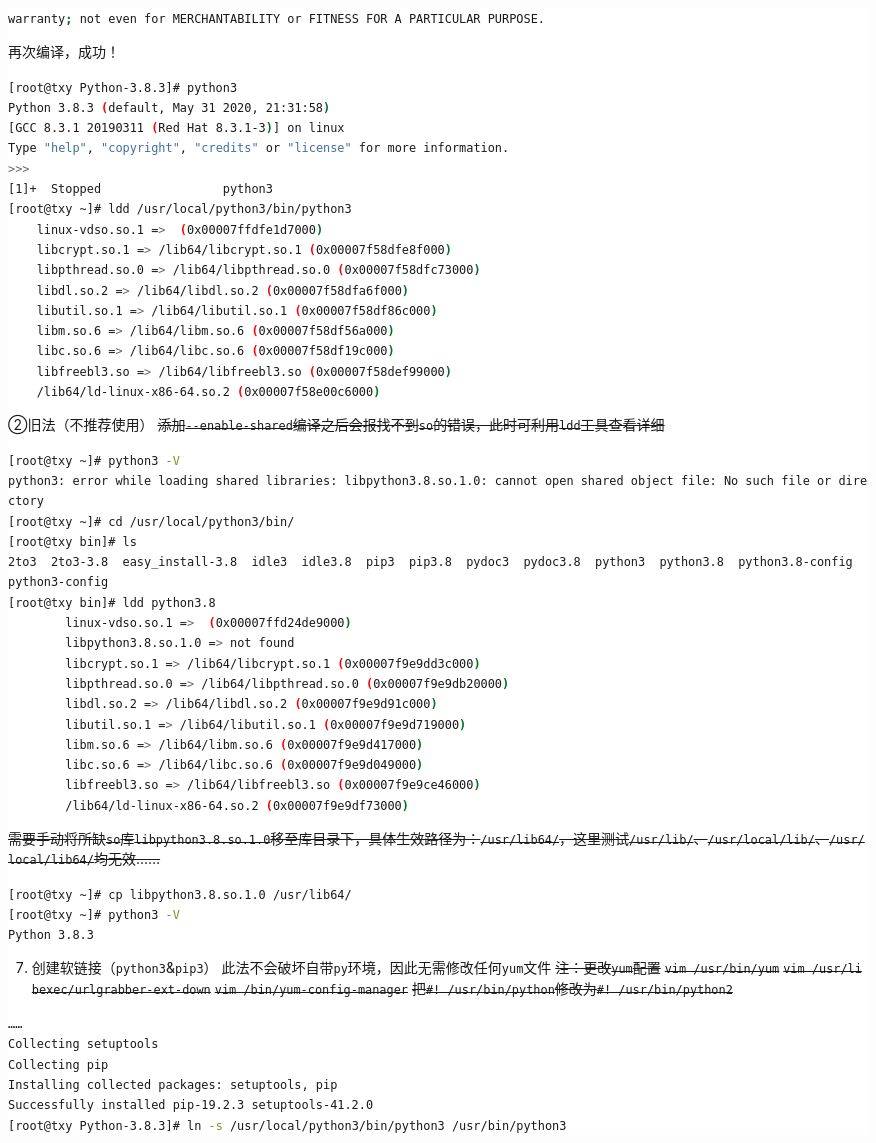 ``` bash
warranty; not even for MERCHANTABILITY or FITNESS FOR A PARTICULAR PURPOSE.
```
再次编译，成功！
``` bash
[root@txy Python-3.8.3]# python3
Python 3.8.3 (default, May 31 2020, 21:31:58) 
[GCC 8.3.1 20190311 (Red Hat 8.3.1-3)] on linux
Type "help", "copyright", "credits" or "license" for more information.
>>> 
[1]+  Stopped                 python3
[root@txy ~]# ldd /usr/local/python3/bin/python3
	linux-vdso.so.1 =>  (0x00007ffdfe1d7000)
	libcrypt.so.1 => /lib64/libcrypt.so.1 (0x00007f58dfe8f000)
	libpthread.so.0 => /lib64/libpthread.so.0 (0x00007f58dfc73000)
	libdl.so.2 => /lib64/libdl.so.2 (0x00007f58dfa6f000)
	libutil.so.1 => /lib64/libutil.so.1 (0x00007f58df86c000)
	libm.so.6 => /lib64/libm.so.6 (0x00007f58df56a000)
	libc.so.6 => /lib64/libc.so.6 (0x00007f58df19c000)
	libfreebl3.so => /lib64/libfreebl3.so (0x00007f58def99000)
	/lib64/ld-linux-x86-64.so.2 (0x00007f58e00c6000)
```
②旧法（不推荐使用）
~~添加`--enable-shared`编译之后会报找不到`so`的错误，此时可利用`ldd`工具查看详细~~
``` bash
[root@txy ~]# python3 -V
python3: error while loading shared libraries: libpython3.8.so.1.0: cannot open shared object file: No such file or directory
[root@txy ~]# cd /usr/local/python3/bin/
[root@txy bin]# ls
2to3  2to3-3.8  easy_install-3.8  idle3  idle3.8  pip3  pip3.8  pydoc3  pydoc3.8  python3  python3.8  python3.8-config  python3-config
[root@txy bin]# ldd python3.8
        linux-vdso.so.1 =>  (0x00007ffd24de9000)
        libpython3.8.so.1.0 => not found
        libcrypt.so.1 => /lib64/libcrypt.so.1 (0x00007f9e9dd3c000)
        libpthread.so.0 => /lib64/libpthread.so.0 (0x00007f9e9db20000)
        libdl.so.2 => /lib64/libdl.so.2 (0x00007f9e9d91c000)
        libutil.so.1 => /lib64/libutil.so.1 (0x00007f9e9d719000)
        libm.so.6 => /lib64/libm.so.6 (0x00007f9e9d417000)
        libc.so.6 => /lib64/libc.so.6 (0x00007f9e9d049000)
        libfreebl3.so => /lib64/libfreebl3.so (0x00007f9e9ce46000)
        /lib64/ld-linux-x86-64.so.2 (0x00007f9e9df73000)
```
~~需要手动将所缺`so`库`libpython3.8.so.1.0`移至库目录下，具体生效路径为：`/usr/lib64/`，这里测试`/usr/lib/`、`/usr/local/lib/`、`/usr/local/lib64/`均无效……~~
``` bash
[root@txy ~]# cp libpython3.8.so.1.0 /usr/lib64/
[root@txy ~]# python3 -V
Python 3.8.3
```
7. 创建软链接（`python3`&`pip3`）
此法不会破坏自带`py`环境，因此无需修改任何`yum`文件
~~注：更改`yum`配置~~
~~`vim /usr/bin/yum`~~
~~`vim /usr/libexec/urlgrabber-ext-down`~~
~~`vim /bin/yum-config-manager`~~
~~把`#! /usr/bin/python`修改为`#! /usr/bin/python2`~~
``` bash
……
Collecting setuptools
Collecting pip
Installing collected packages: setuptools, pip
Successfully installed pip-19.2.3 setuptools-41.2.0
[root@txy Python-3.8.3]# ln -s /usr/local/python3/bin/python3 /usr/bin/python3
```